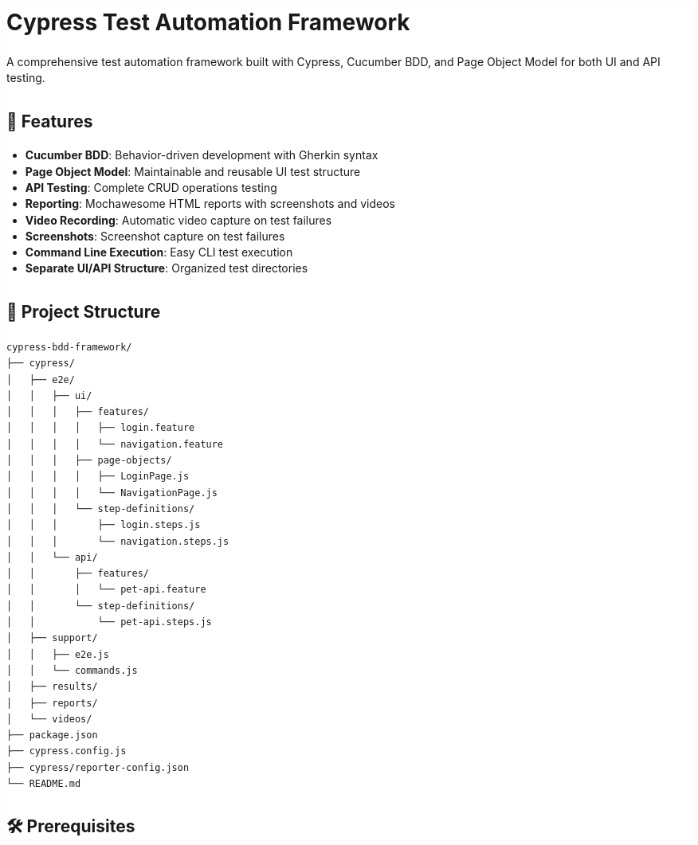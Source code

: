 # Cypress Test Automation Framework

A comprehensive test automation framework built with Cypress, Cucumber BDD, and Page Object Model for both UI and API testing.

## 🚀 Features

- **Cucumber BDD**: Behavior-driven development with Gherkin syntax
- **Page Object Model**: Maintainable and reusable UI test structure
- **API Testing**: Complete CRUD operations testing
- **Reporting**: Mochawesome HTML reports with screenshots and videos
- **Video Recording**: Automatic video capture on test failures
- **Screenshots**: Screenshot capture on test failures
- **Command Line Execution**: Easy CLI test execution
- **Separate UI/API Structure**: Organized test directories

## 📁 Project Structure

```
cypress-bdd-framework/
├── cypress/
│   ├── e2e/
│   │   ├── ui/
│   │   │   ├── features/
│   │   │   │   ├── login.feature
│   │   │   │   └── navigation.feature
│   │   │   ├── page-objects/
│   │   │   │   ├── LoginPage.js
│   │   │   │   └── NavigationPage.js
│   │   │   └── step-definitions/
│   │   │       ├── login.steps.js
│   │   │       └── navigation.steps.js
│   │   └── api/
│   │       ├── features/
│   │       │   └── pet-api.feature
│   │       └── step-definitions/
│   │           └── pet-api.steps.js
│   ├── support/
│   │   ├── e2e.js
│   │   └── commands.js
│   ├── results/
│   ├── reports/
│   └── videos/
├── package.json
├── cypress.config.js
├── cypress/reporter-config.json
└── README.md
```

## 🛠️ Prerequisites
